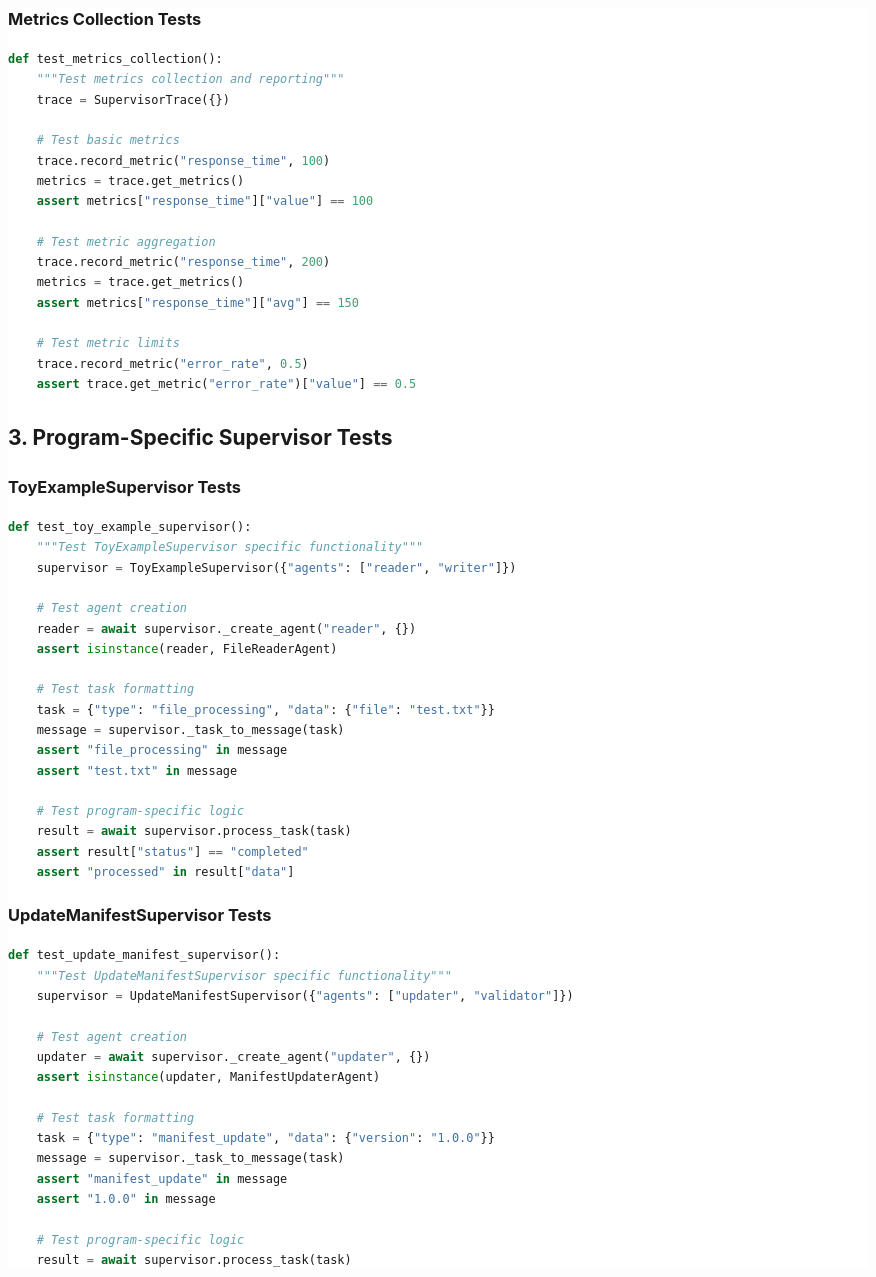 ### Metrics Collection Tests
```python
def test_metrics_collection():
    """Test metrics collection and reporting"""
    trace = SupervisorTrace({})
    
    # Test basic metrics
    trace.record_metric("response_time", 100)
    metrics = trace.get_metrics()
    assert metrics["response_time"]["value"] == 100
    
    # Test metric aggregation
    trace.record_metric("response_time", 200)
    metrics = trace.get_metrics()
    assert metrics["response_time"]["avg"] == 150
    
    # Test metric limits
    trace.record_metric("error_rate", 0.5)
    assert trace.get_metric("error_rate")["value"] == 0.5
```

## 3. Program-Specific Supervisor Tests

### ToyExampleSupervisor Tests
```python
def test_toy_example_supervisor():
    """Test ToyExampleSupervisor specific functionality"""
    supervisor = ToyExampleSupervisor({"agents": ["reader", "writer"]})
    
    # Test agent creation
    reader = await supervisor._create_agent("reader", {})
    assert isinstance(reader, FileReaderAgent)
    
    # Test task formatting
    task = {"type": "file_processing", "data": {"file": "test.txt"}}
    message = supervisor._task_to_message(task)
    assert "file_processing" in message
    assert "test.txt" in message
    
    # Test program-specific logic
    result = await supervisor.process_task(task)
    assert result["status"] == "completed"
    assert "processed" in result["data"]
```

### UpdateManifestSupervisor Tests
```python
def test_update_manifest_supervisor():
    """Test UpdateManifestSupervisor specific functionality"""
    supervisor = UpdateManifestSupervisor({"agents": ["updater", "validator"]})
    
    # Test agent creation
    updater = await supervisor._create_agent("updater", {})
    assert isinstance(updater, ManifestUpdaterAgent)
    
    # Test task formatting
    task = {"type": "manifest_update", "data": {"version": "1.0.0"}}
    message = supervisor._task_to_message(task)
    assert "manifest_update" in message
    assert "1.0.0" in message
    
    # Test program-specific logic
    result = await supervisor.process_task(task)
```